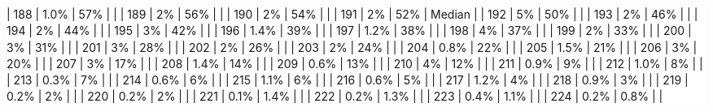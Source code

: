 | 188 | 1.0% | 57% |  |
| 189 | 2% | 56% |  |
| 190 | 2% | 54% |  |
| 191 | 2% | 52% | Median |
| 192 | 5% | 50% |  |
| 193 | 2% | 46% |  |
| 194 | 2% | 44% |  |
| 195 | 3% | 42% |  |
| 196 | 1.4% | 39% |  |
| 197 | 1.2% | 38% |  |
| 198 | 4% | 37% |  |
| 199 | 2% | 33% |  |
| 200 | 3% | 31% |  |
| 201 | 3% | 28% |  |
| 202 | 2% | 26% |  |
| 203 | 2% | 24% |  |
| 204 | 0.8% | 22% |  |
| 205 | 1.5% | 21% |  |
| 206 | 3% | 20% |  |
| 207 | 3% | 17% |  |
| 208 | 1.4% | 14% |  |
| 209 | 0.6% | 13% |  |
| 210 | 4% | 12% |  |
| 211 | 0.9% | 9% |  |
| 212 | 1.0% | 8% |  |
| 213 | 0.3% | 7% |  |
| 214 | 0.6% | 6% |  |
| 215 | 1.1% | 6% |  |
| 216 | 0.6% | 5% |  |
| 217 | 1.2% | 4% |  |
| 218 | 0.9% | 3% |  |
| 219 | 0.2% | 2% |  |
| 220 | 0.2% | 2% |  |
| 221 | 0.1% | 1.4% |  |
| 222 | 0.2% | 1.3% |  |
| 223 | 0.4% | 1.1% |  |
| 224 | 0.2% | 0.8% |  |